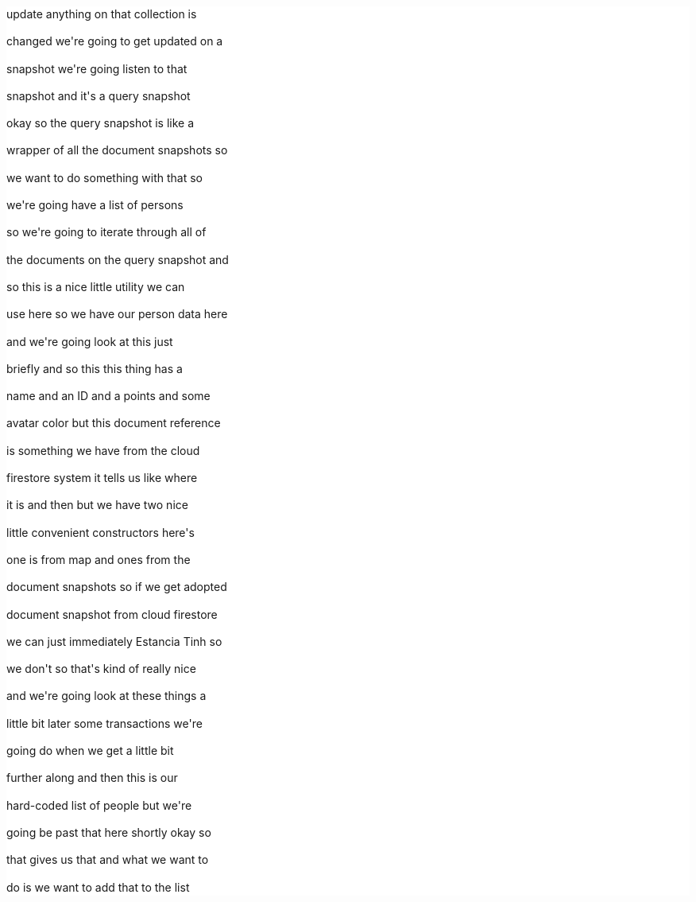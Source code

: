 update anything on that collection is

changed we're going to get updated on a

snapshot we're going listen to that

snapshot and it's a query snapshot

okay so the query snapshot is like a

wrapper of all the document snapshots so

we want to do something with that so

we're going have a list of persons

so we're going to iterate through all of

the documents on the query snapshot and

so this is a nice little utility we can

use here so we have our person data here

and we're going look at this just

briefly and so this this thing has a

name and an ID and a points and some

avatar color but this document reference

is something we have from the cloud

firestore system it tells us like where

it is and then but we have two nice

little convenient constructors here's

one is from map and ones from the

document snapshots so if we get adopted

document snapshot from cloud firestore

we can just immediately Estancia Tinh so

we don't so that's kind of really nice

and we're going look at these things a

little bit later some transactions we're

going do when we get a little bit

further along and then this is our

hard-coded list of people but we're

going be past that here shortly okay so

that gives us that and what we want to

do is we want to add that to the list
